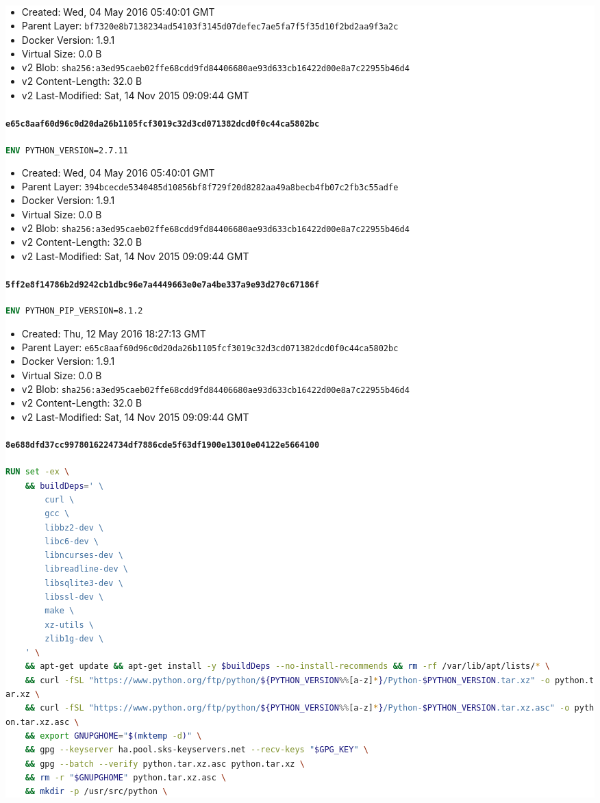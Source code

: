 -	Created: Wed, 04 May 2016 05:40:01 GMT
-	Parent Layer: `bf7320e8b7138234ad54103f3145d07defec7ae5fa7f5f35d10f2bd2aa9f3a2c`
-	Docker Version: 1.9.1
-	Virtual Size: 0.0 B
-	v2 Blob: `sha256:a3ed95caeb02ffe68cdd9fd84406680ae93d633cb16422d00e8a7c22955b46d4`
-	v2 Content-Length: 32.0 B
-	v2 Last-Modified: Sat, 14 Nov 2015 09:09:44 GMT

#### `e65c8aaf60d96c0d20da26b1105fcf3019c32d3cd071382dcd0f0c44ca5802bc`

```dockerfile
ENV PYTHON_VERSION=2.7.11
```

-	Created: Wed, 04 May 2016 05:40:01 GMT
-	Parent Layer: `394bcecde5340485d10856bf8f729f20d8282aa49a8becb4fb07c2fb3c55adfe`
-	Docker Version: 1.9.1
-	Virtual Size: 0.0 B
-	v2 Blob: `sha256:a3ed95caeb02ffe68cdd9fd84406680ae93d633cb16422d00e8a7c22955b46d4`
-	v2 Content-Length: 32.0 B
-	v2 Last-Modified: Sat, 14 Nov 2015 09:09:44 GMT

#### `5ff2e8f14786b2d9242cb1dbc96e7a4449663e0e7a4be337a9e93d270c67186f`

```dockerfile
ENV PYTHON_PIP_VERSION=8.1.2
```

-	Created: Thu, 12 May 2016 18:27:13 GMT
-	Parent Layer: `e65c8aaf60d96c0d20da26b1105fcf3019c32d3cd071382dcd0f0c44ca5802bc`
-	Docker Version: 1.9.1
-	Virtual Size: 0.0 B
-	v2 Blob: `sha256:a3ed95caeb02ffe68cdd9fd84406680ae93d633cb16422d00e8a7c22955b46d4`
-	v2 Content-Length: 32.0 B
-	v2 Last-Modified: Sat, 14 Nov 2015 09:09:44 GMT

#### `8e688dfd37cc9978016224734df7886cde5f63df1900e13010e04122e5664100`

```dockerfile
RUN set -ex \
	&& buildDeps=' \
		curl \
		gcc \
		libbz2-dev \
		libc6-dev \
		libncurses-dev \
		libreadline-dev \
		libsqlite3-dev \
		libssl-dev \
		make \
		xz-utils \
		zlib1g-dev \
	' \
	&& apt-get update && apt-get install -y $buildDeps --no-install-recommends && rm -rf /var/lib/apt/lists/* \
	&& curl -fSL "https://www.python.org/ftp/python/${PYTHON_VERSION%%[a-z]*}/Python-$PYTHON_VERSION.tar.xz" -o python.tar.xz \
	&& curl -fSL "https://www.python.org/ftp/python/${PYTHON_VERSION%%[a-z]*}/Python-$PYTHON_VERSION.tar.xz.asc" -o python.tar.xz.asc \
	&& export GNUPGHOME="$(mktemp -d)" \
	&& gpg --keyserver ha.pool.sks-keyservers.net --recv-keys "$GPG_KEY" \
	&& gpg --batch --verify python.tar.xz.asc python.tar.xz \
	&& rm -r "$GNUPGHOME" python.tar.xz.asc \
	&& mkdir -p /usr/src/python \
```